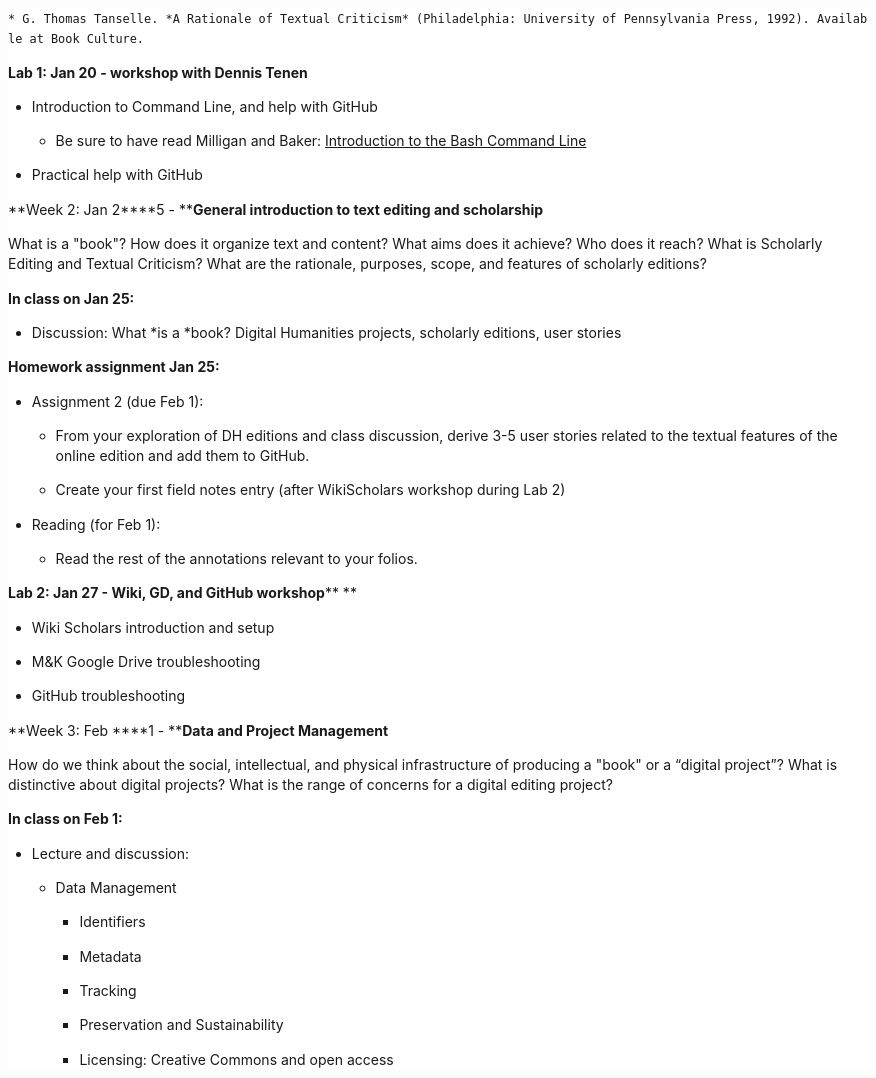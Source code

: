     * G. Thomas Tanselle. *A Rationale of Textual Criticism* (Philadelphia: University of Pennsylvania Press, 1992). Available at Book Culture.

**Lab 1: Jan 20 - workshop with Dennis Tenen**

* Introduction to Command Line, and help with GitHub

    * Be sure to have read Milligan and Baker: [Introduction to the Bash Command Line](http://programminghistorian.org/lessons/intro-to-bash)

* Practical help with GitHub

**Week 2: Jan 2****5 - ****General introduction to text editing and scholarship**

What is a "book"? How does it organize text and content? What aims does it achieve? Who does it reach? What is Scholarly Editing and Textual Criticism? What are the rationale, purposes, scope, and features of scholarly editions?

**In class on Jan 25:**

* Discussion: What *is a *book?  Digital Humanities projects, scholarly editions, user stories

**Homework assignment Jan 25:**

* Assignment 2 (due Feb 1):

    * From your exploration of DH editions and class discussion, derive 3-5 user stories related to the textual features of the online edition and add them to GitHub.

    * Create your first field notes entry (after WikiScholars workshop during Lab 2)

* Reading (for Feb 1):

    * Read the rest of the annotations relevant to your folios.

**Lab 2: Jan 27 - Wiki, GD, and GitHub workshop**** **

* Wiki Scholars introduction and setup 

* M&K Google Drive troubleshooting

* GitHub troubleshooting 

**Week 3: Feb ****1 - ****Data and Project Management**

How do we think about the social, intellectual, and physical infrastructure of producing a "book" or a “digital project”? What is distinctive about digital projects? What is the range of concerns for a digital editing project? 

**In class on Feb 1:**

* Lecture and discussion:

    * Data Management

        * Identifiers

        * Metadata

        * Tracking

        * Preservation and Sustainability 

        * Licensing: Creative Commons and open access
